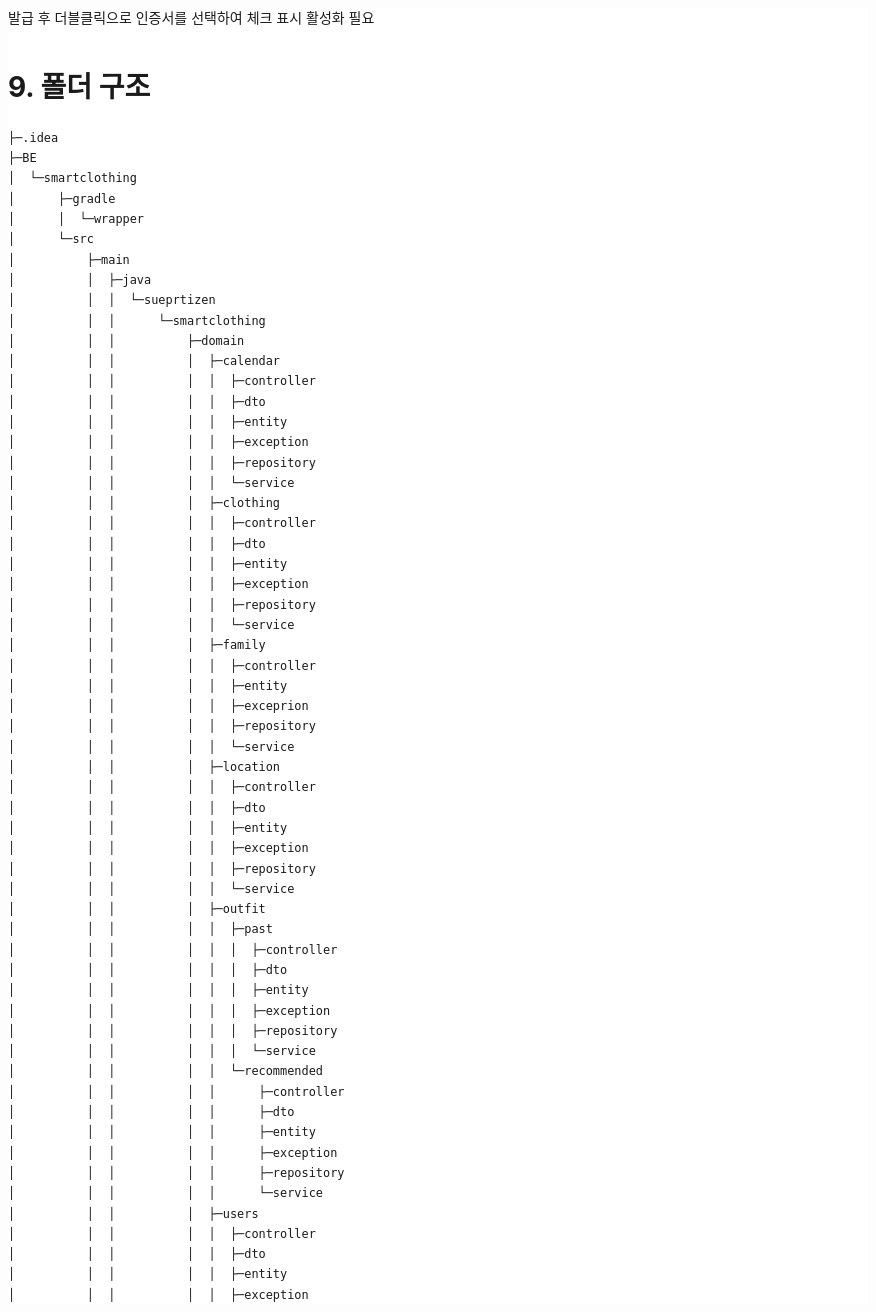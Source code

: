   발급 후 더블클릭으로 인증서를 선택하여 체크 표시 활성화 필요

# 9. 폴더 구조

```
├─.idea
├─BE
│  └─smartclothing
│      ├─gradle
│      │  └─wrapper
│      └─src
│          ├─main
│          │  ├─java
│          │  │  └─sueprtizen
│          │  │      └─smartclothing
│          │  │          ├─domain
│          │  │          │  ├─calendar
│          │  │          │  │  ├─controller
│          │  │          │  │  ├─dto
│          │  │          │  │  ├─entity
│          │  │          │  │  ├─exception
│          │  │          │  │  ├─repository
│          │  │          │  │  └─service
│          │  │          │  ├─clothing
│          │  │          │  │  ├─controller
│          │  │          │  │  ├─dto
│          │  │          │  │  ├─entity
│          │  │          │  │  ├─exception
│          │  │          │  │  ├─repository
│          │  │          │  │  └─service
│          │  │          │  ├─family
│          │  │          │  │  ├─controller
│          │  │          │  │  ├─entity
│          │  │          │  │  ├─exceprion
│          │  │          │  │  ├─repository
│          │  │          │  │  └─service
│          │  │          │  ├─location
│          │  │          │  │  ├─controller
│          │  │          │  │  ├─dto
│          │  │          │  │  ├─entity
│          │  │          │  │  ├─exception
│          │  │          │  │  ├─repository
│          │  │          │  │  └─service
│          │  │          │  ├─outfit
│          │  │          │  │  ├─past
│          │  │          │  │  │  ├─controller
│          │  │          │  │  │  ├─dto
│          │  │          │  │  │  ├─entity
│          │  │          │  │  │  ├─exception
│          │  │          │  │  │  ├─repository
│          │  │          │  │  │  └─service
│          │  │          │  │  └─recommended
│          │  │          │  │      ├─controller
│          │  │          │  │      ├─dto
│          │  │          │  │      ├─entity
│          │  │          │  │      ├─exception
│          │  │          │  │      ├─repository
│          │  │          │  │      └─service
│          │  │          │  ├─users
│          │  │          │  │  ├─controller
│          │  │          │  │  ├─dto
│          │  │          │  │  ├─entity
│          │  │          │  │  ├─exception
```